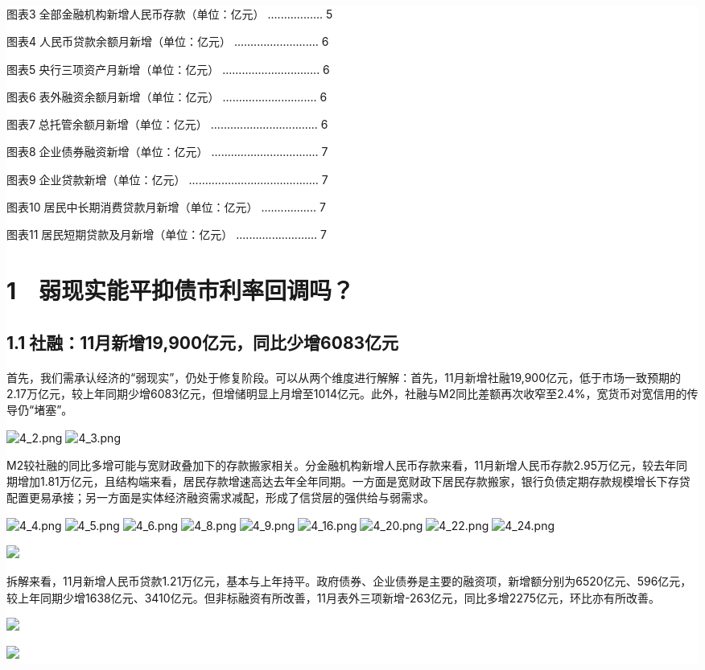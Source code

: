图表3 全部金融机构新增人民币存款（单位：亿元） ................. 5

图表4 人民币贷款余额月新增（单位：亿元） .......................... 6

图表5 央行三项资产月新增（单位：亿元） .............................. 6

图表6 表外融资余额月新增（单位：亿元） ............................. 6

图表7 总托管余额月新增（单位：亿元） ................................. 6

图表8 企业债券融资新增（单位：亿元） ................................. 7

图表9 企业贷款新增（单位：亿元） ........................................ 7

图表10 居民中长期消费贷款月新增（单位：亿元） ................. 7

图表11 居民短期贷款及月新增（单位：亿元） ......................... 7

# 1　弱现实能平抑债市利率回调吗？

## 1.1 社融：11月新增19,900亿元，同比少增6083亿元

首先，我们需承认经济的“弱现实”，仍处于修复阶段。可以从两个维度进行解解：首先，11月新增社融19,900亿元，低于市场一致预期的2.17万亿元，较上年同期少增6083亿元，但增储明显上月增至1014亿元。此外，社融与M2同比差额再次收窄至2.4%，宽货币对宽信用的传导仍“堵塞”。

![4_2.png](4_2.png) ![4_3.png](4_3.png)

M2较社融的同比多增可能与宽财政叠加下的存款搬家相关。分金融机构新增人民币存款来看，11月新增人民币存款2.95万亿元，较去年同期增加1.81万亿元，且结构端来看，居民存款增速高达去年全年同期。一方面是宽财政下居民存款搬家，银行负债定期存款规模增长下存贷配置更易承接；另一方面是实体经济融资需求减配，形成了信贷层的强供给与弱需求。

![4_4.png](4_4.png)
![4_5.png](4_5.png)
![4_6.png](4_6.png)
![4_8.png](4_8.png)
![4_9.png](4_9.png)
![4_16.png](4_16.png)
![4_20.png](4_20.png)
![4_22.png](4_22.png)
![4_24.png](4_24.png)

![](5_0.png)

拆解来看，11月新增人民币贷款1.21万亿元，基本与上年持平。政府债券、企业债券是主要的融资项，新增额分别为6520亿元、596亿元，较上年同期少增1638亿元、3410亿元。但非标融资有所改善，11月表外三项新增-263亿元，同比多增2275亿元，环比亦有所改善。

![](5_1.png)

![](5_2.png)
